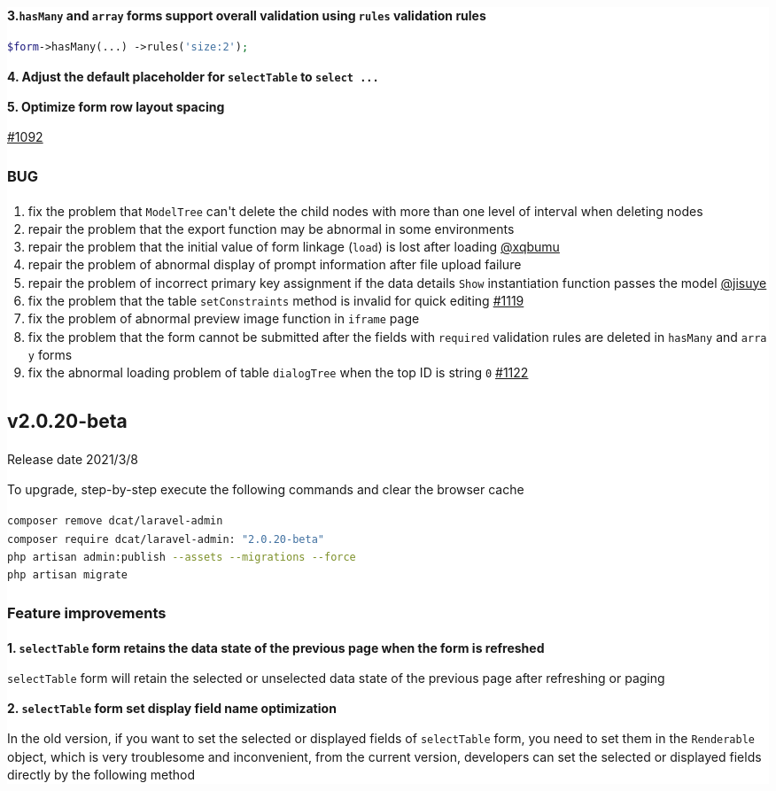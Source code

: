 **3.`hasMany` and `array` forms support overall validation using `rules` validation rules**

``` php
$form->hasMany(...) ->rules('size:2');
```

**4. Adjust the default placeholder for `selectTable` to `select ... `**

**5. Optimize form row layout spacing**

[#1092](https://github.com/jqhph/dcat-admin/issues/1092)


### BUG

1. fix the problem that `ModelTree` can't delete the child nodes with more than one level of interval when deleting nodes
2. repair the problem that the export function may be abnormal in some environments
3. repair the problem that the initial value of form linkage (`load`) is lost after loading [@xqbumu](https://github.com/jqhph/dcat-admin/pull/1103)
4. repair the problem of abnormal display of prompt information after file upload failure
5. repair the problem of incorrect primary key assignment if the data details `Show` instantiation function passes the model [@jisuye](https://github.com/jqhph/dcat-admin/pull/1112)
6. fix the problem that the table `setConstraints` method is invalid for quick editing [#1119](https://github.com/jqhph/dcat-admin/issues/1119)
7. fix the problem of abnormal preview image function in `iframe` page
8. fix the problem that the form cannot be submitted after the fields with `required` validation rules are deleted in `hasMany` and `array` forms
9. fix the abnormal loading problem of table `dialogTree` when the top ID is string `0` [#1122](https://github.com/jqhph/dcat-admin/issues/1122)


## v2.0.20-beta

Release date 2021/3/8

To upgrade, step-by-step execute the following commands and clear the browser cache
```bash
composer remove dcat/laravel-admin
composer require dcat/laravel-admin: "2.0.20-beta"
php artisan admin:publish --assets --migrations --force
php artisan migrate
```

### Feature improvements

**1. `selectTable` form retains the data state of the previous page when the form is refreshed**

`selectTable` form will retain the selected or unselected data state of the previous page after refreshing or paging

**2. `selectTable` form set display field name optimization**

In the old version, if you want to set the selected or displayed fields of `selectTable` form, you need to set them in the `Renderable` object, which is very troublesome and inconvenient, from the current version, developers can set the selected or displayed fields directly by the following method
